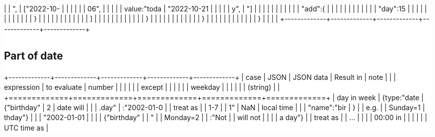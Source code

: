 |             | ",          | \["2022-10- |             |             |
|             |             | 06",        |             |             |
|             | value:"toda | "2022-10-21 |             |             |
|             | y",         | "\]         |             |             |
|             |             |             |             |             |
|             | "add":{     |             |             |             |
|             |             |             |             |             |
|             | "day":15    |             |             |             |
|             |             |             |             |             |
|             | }           |             |             |             |
|             |             |             |             |             |
|             | \]          |             |             |             |
|             |             |             |             |             |
|             | }           |             |             |             |
|             |             |             |             |             |
|             | }           |             |             |             |
|             |             |             |             |             |
|             | }           |             |             |             |
+-------------+-------------+-------------+-------------+-------------+

Part of date
------------

+-------------+-------------+-------------+-------------+-------------+
| case        | JSON        | JSON data   | Result in   | note        |
|             | expression  | to evaluate | number      |             |
|             |             |             | except      |             |
|             |             |             | weekday     |             |
|             |             |             | (string)    |             |
+=============+=============+=============+=============+=============+
| day in week | {type:"date | {"birthday" | 2           | date will   |
|             | .day"       | :"2002-01-0 |             | treat as    |
| 1-7         |             | 1"          | NaN         | local time  |
|             | "name":"bir | }           |             | e.g.        |
| Sunday=1    | thday"}     |             |             | "2002-01-01 |
|             |             | {"birthday" |             | "           |
| Monday=2    |             | :"Not       |             | will not    |
|             |             | a day"}     |             | treat as    |
| ...         |             |             |             | 00:00 in    |
|             |             |             |             | UTC time as |